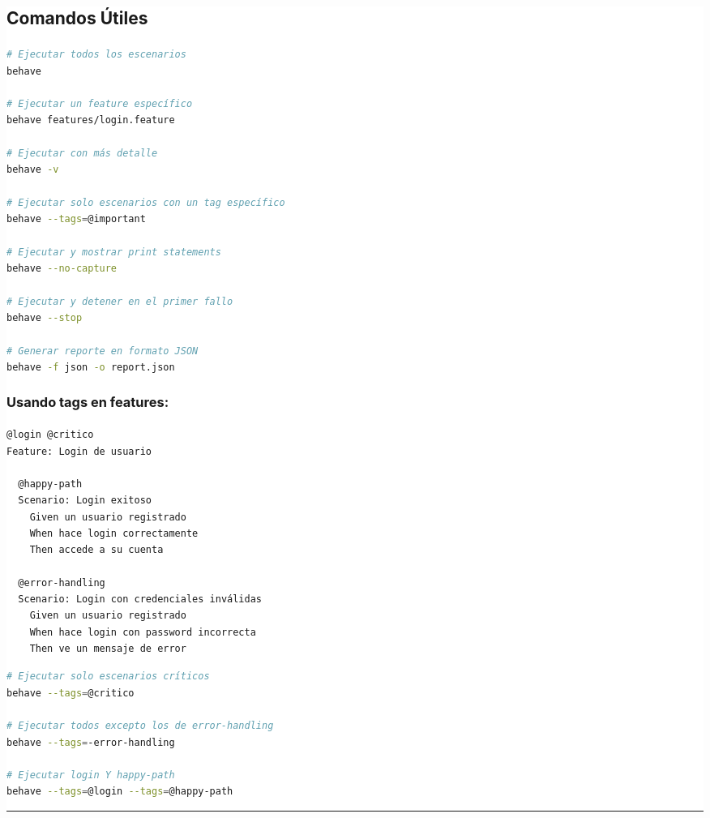 
## Comandos Útiles

```bash
# Ejecutar todos los escenarios
behave

# Ejecutar un feature específico
behave features/login.feature

# Ejecutar con más detalle
behave -v

# Ejecutar solo escenarios con un tag específico
behave --tags=@important

# Ejecutar y mostrar print statements
behave --no-capture

# Ejecutar y detener en el primer fallo
behave --stop

# Generar reporte en formato JSON
behave -f json -o report.json
```

### Usando tags en features:

```gherkin
@login @critico
Feature: Login de usuario

  @happy-path
  Scenario: Login exitoso
    Given un usuario registrado
    When hace login correctamente
    Then accede a su cuenta

  @error-handling
  Scenario: Login con credenciales inválidas
    Given un usuario registrado
    When hace login con password incorrecta
    Then ve un mensaje de error
```

```bash
# Ejecutar solo escenarios críticos
behave --tags=@critico

# Ejecutar todos excepto los de error-handling
behave --tags=-error-handling

# Ejecutar login Y happy-path
behave --tags=@login --tags=@happy-path
```

---